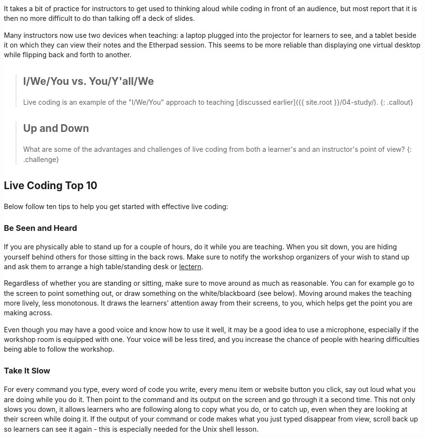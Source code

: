 It takes a bit of practice for instructors to
get used to thinking aloud while coding in front of an audience, but
most report that it is then no more difficult to do than talking off a
deck of slides.

Many instructors now use two devices when teaching: a laptop plugged
into the projector for learners to see, and a tablet beside it on
which they can view their notes and the Etherpad session.
This seems to be more reliable than
displaying one virtual desktop while flipping back and forth to
another.

> ## I/We/You vs. You/Y'all/We
>
> Live coding is an example of the "I/We/You" approach to teaching
> [discussed earlier]({{ site.root }}/04-study/).
{: .callout}

> ## Up and Down
>
> What are some of the advantages and challenges of live coding
> from both a learner's and an instructor's point of view?
{: .challenge}

## Live Coding Top 10

Below follow ten tips to help you get started with effective live coding:

### Be Seen and Heard

If you are physically able to stand up for a couple of hours, do it
while you are teaching.  When you sit down, you are hiding yourself
behind others for those sitting in the back rows.  Make sure to notify
the workshop organizers of your wish to stand up and ask them to
arrange a high table/standing desk or
[lectern](https://en.wikipedia.org/wiki/Lectern#Academic_context).

Regardless of whether you are standing or sitting, make sure to move
around as much as reasonable.  You can for example go to the screen to
point something out, or draw something on the white/blackboard (see
below).  Moving around makes the teaching more lively, less
monotonous.  It draws the learners' attention away from their screens,
to you, which helps get the point you are making across.

Even though you may have a good voice and know how to use it well, it
may be a good idea to use a microphone, especially if the workshop room is
equipped with one.  Your voice will be less tired, and you increase
the chance of people with hearing difficulties being able to follow
the workshop.

### Take It Slow

For every command you type, every word of code you write, every menu
item or website button you click, say out loud what you are doing
while you do it.  Then point to the command and its output on the
screen and go through it a second time.  This not only slows you down,
it allows learners who are following along to copy what you do, or to
catch up, even when they are looking at their screen while doing it.
If the output of your command or code makes what you just typed
disappear from view, scroll back up so learners can see it again -
this is especially needed for the Unix shell lesson.
